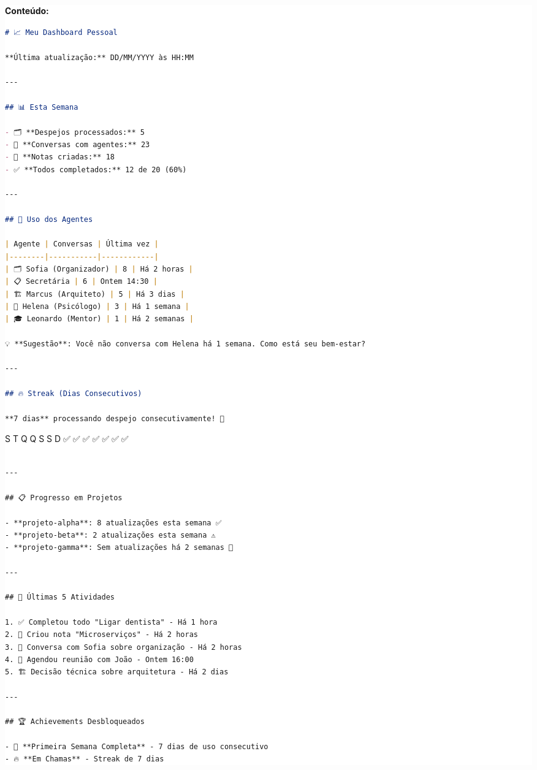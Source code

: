 **Conteúdo:**
```markdown
# 📈 Meu Dashboard Pessoal

**Última atualização:** DD/MM/YYYY às HH:MM

---

## 📊 Esta Semana

- 🗂️ **Despejos processados:** 5
- 💬 **Conversas com agentes:** 23
- 📝 **Notas criadas:** 18
- ✅ **Todos completados:** 12 de 20 (60%)

---

## 🤖 Uso dos Agentes

| Agente | Conversas | Última vez |
|--------|-----------|------------|
| 🗂️ Sofia (Organizador) | 8 | Há 2 horas |
| 📋 Secretária | 6 | Ontem 14:30 |
| 🏗️ Marcus (Arquiteto) | 5 | Há 3 dias |
| 🧠 Helena (Psicólogo) | 3 | Há 1 semana |
| 🎓 Leonardo (Mentor) | 1 | Há 2 semanas |

💡 **Sugestão**: Você não conversa com Helena há 1 semana. Como está seu bem-estar?

---

## 🔥 Streak (Dias Consecutivos)

**7 dias** processando despejo consecutivamente! 🎉

```
S  T  Q  Q  S  S  D
✅ ✅ ✅ ✅ ✅ ✅ ✅
```

---

## 📋 Progresso em Projetos

- **projeto-alpha**: 8 atualizações esta semana ✅
- **projeto-beta**: 2 atualizações esta semana ⚠️
- **projeto-gamma**: Sem atualizações há 2 semanas 🔴

---

## 🎯 Últimas 5 Atividades

1. ✅ Completou todo "Ligar dentista" - Há 1 hora
2. 📝 Criou nota "Microserviços" - Há 2 horas
3. 💬 Conversa com Sofia sobre organização - Há 2 horas
4. 📅 Agendou reunião com João - Ontem 16:00
5. 🏗️ Decisão técnica sobre arquitetura - Há 2 dias

---

## 🏆 Achievements Desbloqueados

- 🎉 **Primeira Semana Completa** - 7 dias de uso consecutivo
- 🔥 **Em Chamas** - Streak de 7 dias
```